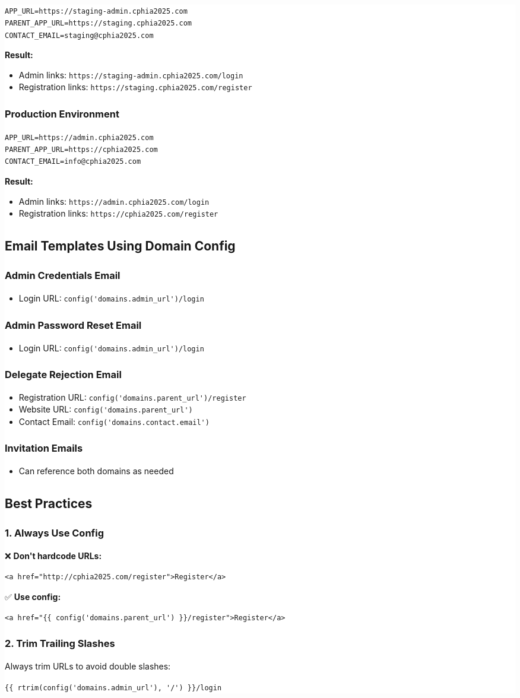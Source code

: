 ```env
APP_URL=https://staging-admin.cphia2025.com
PARENT_APP_URL=https://staging.cphia2025.com
CONTACT_EMAIL=staging@cphia2025.com
```

**Result:**
- Admin links: `https://staging-admin.cphia2025.com/login`
- Registration links: `https://staging.cphia2025.com/register`

### Production Environment

```env
APP_URL=https://admin.cphia2025.com
PARENT_APP_URL=https://cphia2025.com
CONTACT_EMAIL=info@cphia2025.com
```

**Result:**
- Admin links: `https://admin.cphia2025.com/login`
- Registration links: `https://cphia2025.com/register`

## Email Templates Using Domain Config

### Admin Credentials Email
- Login URL: `config('domains.admin_url')/login`

### Admin Password Reset Email  
- Login URL: `config('domains.admin_url')/login`

### Delegate Rejection Email
- Registration URL: `config('domains.parent_url')/register`
- Website URL: `config('domains.parent_url')`
- Contact Email: `config('domains.contact.email')`

### Invitation Emails
- Can reference both domains as needed

## Best Practices

### 1. Always Use Config
❌ **Don't hardcode URLs:**
```blade
<a href="http://cphia2025.com/register">Register</a>
```

✅ **Use config:**
```blade
<a href="{{ config('domains.parent_url') }}/register">Register</a>
```

### 2. Trim Trailing Slashes
Always trim URLs to avoid double slashes:
```blade
{{ rtrim(config('domains.admin_url'), '/') }}/login
```
